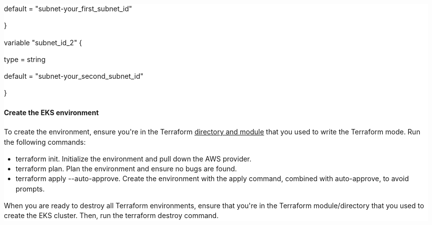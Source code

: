 default = "subnet-your_first_subnet_id"

}

variable "subnet_id_2" {

type = string

default = "subnet-your_second_subnet_id"

}

#### Create the EKS environment

To create the environment, ensure you're in the Terraform [directory and module](https://www.terraform.io/language/files) that you used to write the Terraform mode. Run the following commands:

-   terraform init. Initialize the environment and pull down the AWS provider.
-   terraform plan. Plan the environment and ensure no bugs are found.
-   terraform apply --auto-approve. Create the environment with the apply command, combined with auto-approve, to avoid prompts.

When you are ready to destroy all Terraform environments, ensure that you're in the Terraform module/directory that you used to create the EKS cluster. Then, run the terraform destroy command.
